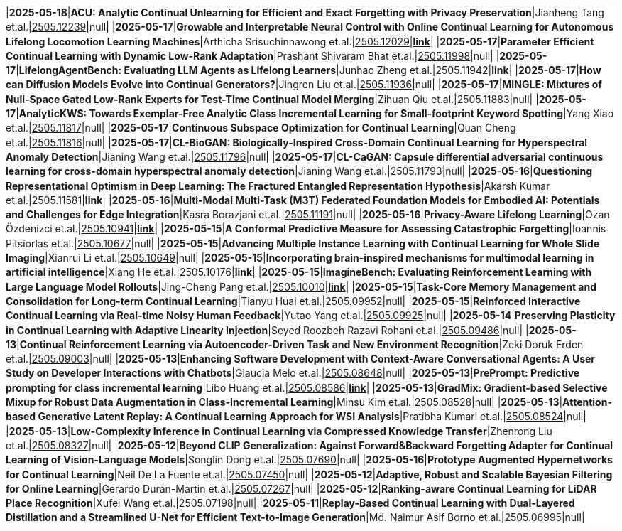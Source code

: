 |**2025-05-18**|**ACU: Analytic Continual Unlearning for Efficient and Exact Forgetting with Privacy Preservation**|Jianheng Tang et.al.|[2505.12239](http://arxiv.org/abs/2505.12239)|null|
|**2025-05-17**|**Growable and Interpretable Neural Control with Online Continual Learning for Autonomous Lifelong Locomotion Learning Machines**|Arthicha Srisuchinnawong et.al.|[2505.12029](http://arxiv.org/abs/2505.12029)|**[link](https://github.com/arthicha/gollum)**|
|**2025-05-17**|**Parameter Efficient Continual Learning with Dynamic Low-Rank Adaptation**|Prashant Shivaram Bhat et.al.|[2505.11998](http://arxiv.org/abs/2505.11998)|null|
|**2025-05-17**|**LifelongAgentBench: Evaluating LLM Agents as Lifelong Learners**|Junhao Zheng et.al.|[2505.11942](http://arxiv.org/abs/2505.11942)|**[link](https://github.com/caixd-220529/LifelongAgentBench)**|
|**2025-05-17**|**How can Diffusion Models Evolve into Continual Generators?**|Jingren Liu et.al.|[2505.11936](http://arxiv.org/abs/2505.11936)|null|
|**2025-05-17**|**MINGLE: Mixtures of Null-Space Gated Low-Rank Experts for Test-Time Continual Model Merging**|Zihuan Qiu et.al.|[2505.11883](http://arxiv.org/abs/2505.11883)|null|
|**2025-05-17**|**AnalyticKWS: Towards Exemplar-Free Analytic Class Incremental Learning for Small-footprint Keyword Spotting**|Yang Xiao et.al.|[2505.11817](http://arxiv.org/abs/2505.11817)|null|
|**2025-05-17**|**Continuous Subspace Optimization for Continual Learning**|Quan Cheng et.al.|[2505.11816](http://arxiv.org/abs/2505.11816)|null|
|**2025-05-17**|**CL-BioGAN: Biologically-Inspired Cross-Domain Continual Learning for Hyperspectral Anomaly Detection**|Jianing Wang et.al.|[2505.11796](http://arxiv.org/abs/2505.11796)|null|
|**2025-05-17**|**CL-CaGAN: Capsule differential adversarial continuous learning for cross-domain hyperspectral anomaly detection**|Jianing Wang et.al.|[2505.11793](http://arxiv.org/abs/2505.11793)|null|
|**2025-05-16**|**Questioning Representational Optimism in Deep Learning: The Fractured Entangled Representation Hypothesis**|Akarsh Kumar et.al.|[2505.11581](http://arxiv.org/abs/2505.11581)|**[link](https://github.com/akarshkumar0101/fer)**|
|**2025-05-16**|**Multi-Modal Multi-Task (M3T) Federated Foundation Models for Embodied AI: Potentials and Challenges for Edge Integration**|Kasra Borazjani et.al.|[2505.11191](http://arxiv.org/abs/2505.11191)|null|
|**2025-05-16**|**Privacy-Aware Lifelong Learning**|Ozan Özdenizci et.al.|[2505.10941](http://arxiv.org/abs/2505.10941)|**[link](https://github.com/oozdenizci/pall)**|
|**2025-05-15**|**A Conformal Predictive Measure for Assessing Catastrophic Forgetting**|Ioannis Pitsiorlas et.al.|[2505.10677](http://arxiv.org/abs/2505.10677)|null|
|**2025-05-15**|**Advancing Multiple Instance Learning with Continual Learning for Whole Slide Imaging**|Xianrui Li et.al.|[2505.10649](http://arxiv.org/abs/2505.10649)|null|
|**2025-05-15**|**Incorporating brain-inspired mechanisms for multimodal learning in artificial intelligence**|Xiang He et.al.|[2505.10176](http://arxiv.org/abs/2505.10176)|**[link](https://github.com/Brain-Cog-Lab/IEMF)**|
|**2025-05-15**|**ImagineBench: Evaluating Reinforcement Learning with Large Language Model Rollouts**|Jing-Cheng Pang et.al.|[2505.10010](http://arxiv.org/abs/2505.10010)|**[link](https://github.com/lamda-rl/imaginebench)**|
|**2025-05-15**|**Task-Core Memory Management and Consolidation for Long-term Continual Learning**|Tianyu Huai et.al.|[2505.09952](http://arxiv.org/abs/2505.09952)|null|
|**2025-05-15**|**Reinforced Interactive Continual Learning via Real-time Noisy Human Feedback**|Yutao Yang et.al.|[2505.09925](http://arxiv.org/abs/2505.09925)|null|
|**2025-05-14**|**Preserving Plasticity in Continual Learning with Adaptive Linearity Injection**|Seyed Roozbeh Razavi Rohani et.al.|[2505.09486](http://arxiv.org/abs/2505.09486)|null|
|**2025-05-13**|**Continual Reinforcement Learning via Autoencoder-Driven Task and New Environment Recognition**|Zeki Doruk Erden et.al.|[2505.09003](http://arxiv.org/abs/2505.09003)|null|
|**2025-05-13**|**Enhancing Software Development with Context-Aware Conversational Agents: A User Study on Developer Interactions with Chatbots**|Glaucia Melo et.al.|[2505.08648](http://arxiv.org/abs/2505.08648)|null|
|**2025-05-13**|**PrePrompt: Predictive prompting for class incremental learning**|Libo Huang et.al.|[2505.08586](http://arxiv.org/abs/2505.08586)|**[link](https://github.com/libo-huang/PrePrompt)**|
|**2025-05-13**|**GradMix: Gradient-based Selective Mixup for Robust Data Augmentation in Class-Incremental Learning**|Minsu Kim et.al.|[2505.08528](http://arxiv.org/abs/2505.08528)|null|
|**2025-05-13**|**Attention-based Generative Latent Replay: A Continual Learning Approach for WSI Analysis**|Pratibha Kumari et.al.|[2505.08524](http://arxiv.org/abs/2505.08524)|null|
|**2025-05-13**|**Low-Complexity Inference in Continual Learning via Compressed Knowledge Transfer**|Zhenrong Liu et.al.|[2505.08327](http://arxiv.org/abs/2505.08327)|null|
|**2025-05-12**|**Beyond CLIP Generalization: Against Forward&Backward Forgetting Adapter for Continual Learning of Vision-Language Models**|Songlin Dong et.al.|[2505.07690](http://arxiv.org/abs/2505.07690)|null|
|**2025-05-16**|**Prototype Augmented Hypernetworks for Continual Learning**|Neil De La Fuente et.al.|[2505.07450](http://arxiv.org/abs/2505.07450)|null|
|**2025-05-12**|**Adaptive, Robust and Scalable Bayesian Filtering for Online Learning**|Gerardo Duran-Martin et.al.|[2505.07267](http://arxiv.org/abs/2505.07267)|null|
|**2025-05-12**|**Ranking-aware Continual Learning for LiDAR Place Recognition**|Xufei Wang et.al.|[2505.07198](http://arxiv.org/abs/2505.07198)|null|
|**2025-05-11**|**Replay-Based Continual Learning with Dual-Layered Distillation and a Streamlined U-Net for Efficient Text-to-Image Generation**|Md. Naimur Asif Borno et.al.|[2505.06995](http://arxiv.org/abs/2505.06995)|null|